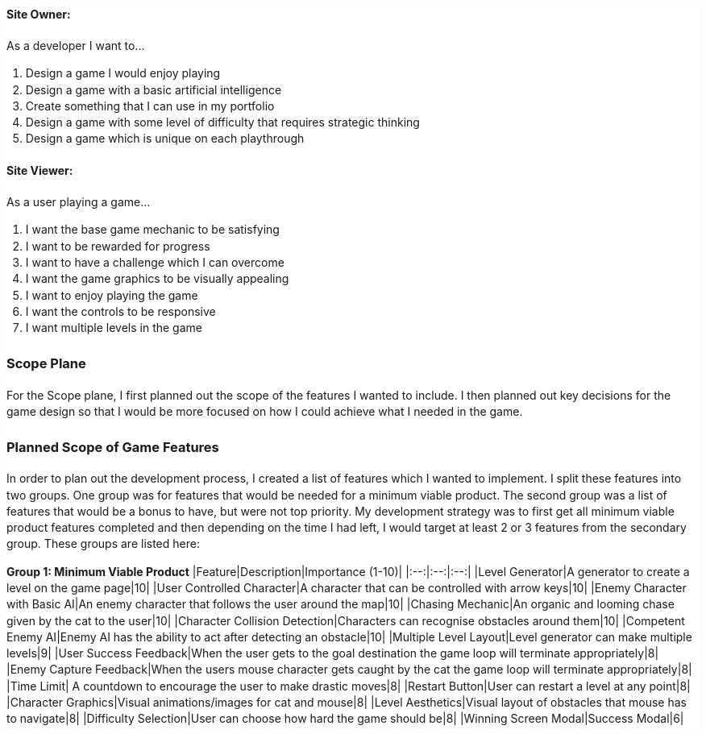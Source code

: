 #### Site Owner:

As a developer I want to...

1. Design a game I would enjoy playing
2. Design a game with a basic artificial intelligence
3. Create something that I can use in my portfolio
4. Design a game with some level of difficulty that requires strategic thinking
5. Design a game which is unique on each playthrough

#### Site Viewer:

As a user playing a game...

1. I want the base game mechanic to be satisfying
2. I want to be rewarded for progress
3. I want to have a challenge which I can overcome
4. I want the game graphics to be visually appealing
5. I want to enjoy playing the game
6. I want the controls to be responsive
7. I want multiple levels in the game

### **Scope Plane**

For the Scope plane, I first planned out the scope of the features I wanted to include. I then planned out key decisions for the game design so that I would be more focused on how I could achieve what I needed in the game. 

### **Planned Scope of Game Features**
In order to plan out the development process, I created a list of features which I wanted to implement. I split these features into two groups. One group was for features that would be needed for a minimum viable product. The second group was a list of features that would be a bonus to have, but were not top priority. My development strategy was to first get all minimum viable product features completed and then depending on the time I had left, I would target at least 2 or 3 features from the secondary group. These groups are listed here:

**Group 1: Minimum Viable Product**
|Feature|Description|Importance (1-10)|
|:--:|:--:|:--:|
|Level Generator|A generator to create a level on the game page|10|
|User Controlled Character|A character that can be controlled with arrow keys|10|
|Enemy Character with Basic AI|An enemy character that follows the user around the map|10|
|Chasing Mechanic|An organic and looming chase given by the cat to the user|10|
|Character Collision Detection|Characters can recognise obstacles around them|10|
|Competent Enemy AI|Enemy AI has the ability to act after detecting an obstacle|10|
|Multiple Level Layout|Level generator can make multiple levels|9|
|User Success Feedback|When the user gets to the goal destination the game loop will terminate appropriately|8|
|Enemy Capture Feedback|When the users mouse character gets caught by the cat the game loop will terminate appropriately|8|
|Time Limit| A countdown to encourage the user to make drastic moves|8|
|Restart Button|User can restart a level at any point|8|
|Character Graphics|Visual animations/images for cat and mouse|8|
|Level Aesthetics|Visual layout of obstacles that mouse has to navigate|8|
|Difficulty Selection|User can choose how hard the game should be|8|
|Winning Screen Modal|Success Modal|6|